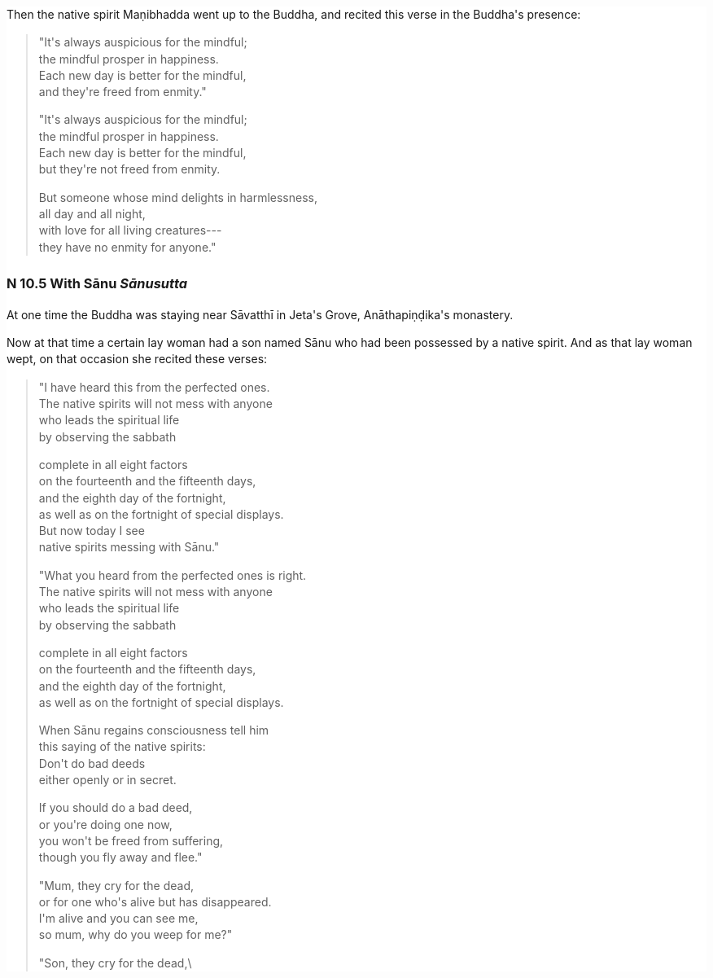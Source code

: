 Then the native spirit Maṇibhadda went up to the Buddha,
and recited this verse in the Buddha's presence:

> "It's always auspicious for the mindful;\
> the mindful prosper in happiness.\
> Each new day is better for the mindful,\
> and they're freed from enmity."
>
> "It's always auspicious for the mindful;\
> the mindful prosper in happiness.\
> Each new day is better for the mindful,\
> but they're not freed from enmity.
>
> But someone whose mind delights in harmlessness,\
> all day and all night,\
> with love for all living creatures---\
> they have no enmity for anyone."

### N 10.5 With Sānu *Sānusutta*

At one time the Buddha was staying near Sāvatthī in Jeta's
Grove, Anāthapiṇḍika's monastery.

Now at that time a certain lay woman had a son named Sānu
who had been possessed by a native spirit. And as that lay woman wept,
on that occasion she recited these verses:

> "I have heard this from the perfected ones.\
> The native spirits will not mess with anyone\
> who leads the spiritual life\
> by observing the sabbath
>
> complete in all eight factors\
> on the fourteenth and the fifteenth days,\
> and the eighth day of the fortnight,\
> as well as on the fortnight of special displays.\
> But now today I see\
> native spirits messing with Sānu."
>
> "What you heard from the perfected ones is right.\
> The native spirits will not mess with anyone\
> who leads the spiritual life\
> by observing the sabbath
>
> complete in all eight factors\
> on the fourteenth and the fifteenth days,\
> and the eighth day of the fortnight,\
> as well as on the fortnight of special displays.
>
> When Sānu regains consciousness tell him\
> this saying of the native spirits:\
> Don't do bad deeds\
> either openly or in secret.
>
> If you should do a bad deed,\
> or you're doing one now,\
> you won't be freed from suffering,\
> though you fly away and flee."
>
> "Mum, they cry for the dead,\
> or for one who's alive but has disappeared.\
> I'm alive and you can see me,\
> so mum, why do you weep for me?"
>
> "Son, they cry for the dead,\